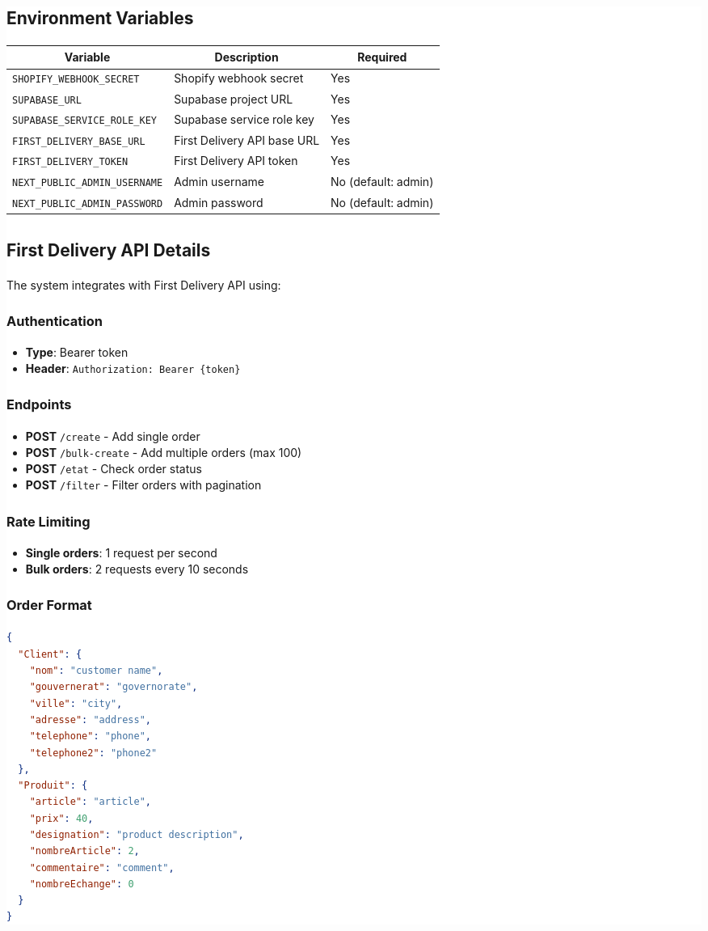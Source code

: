 ## Environment Variables

| Variable | Description | Required |
|----------|-------------|----------|
| `SHOPIFY_WEBHOOK_SECRET` | Shopify webhook secret | Yes |
| `SUPABASE_URL` | Supabase project URL | Yes |
| `SUPABASE_SERVICE_ROLE_KEY` | Supabase service role key | Yes |
| `FIRST_DELIVERY_BASE_URL` | First Delivery API base URL | Yes |
| `FIRST_DELIVERY_TOKEN` | First Delivery API token | Yes |
| `NEXT_PUBLIC_ADMIN_USERNAME` | Admin username | No (default: admin) |
| `NEXT_PUBLIC_ADMIN_PASSWORD` | Admin password | No (default: admin) |

## First Delivery API Details

The system integrates with First Delivery API using:

### Authentication
- **Type**: Bearer token
- **Header**: `Authorization: Bearer {token}`

### Endpoints
- **POST** `/create` - Add single order
- **POST** `/bulk-create` - Add multiple orders (max 100)
- **POST** `/etat` - Check order status
- **POST** `/filter` - Filter orders with pagination

### Rate Limiting
- **Single orders**: 1 request per second
- **Bulk orders**: 2 requests every 10 seconds

### Order Format
```json
{
  "Client": {
    "nom": "customer name",
    "gouvernerat": "governorate",
    "ville": "city",
    "adresse": "address",
    "telephone": "phone",
    "telephone2": "phone2"
  },
  "Produit": {
    "article": "article",
    "prix": 40,
    "designation": "product description",
    "nombreArticle": 2,
    "commentaire": "comment",
    "nombreEchange": 0
  }
}
```
